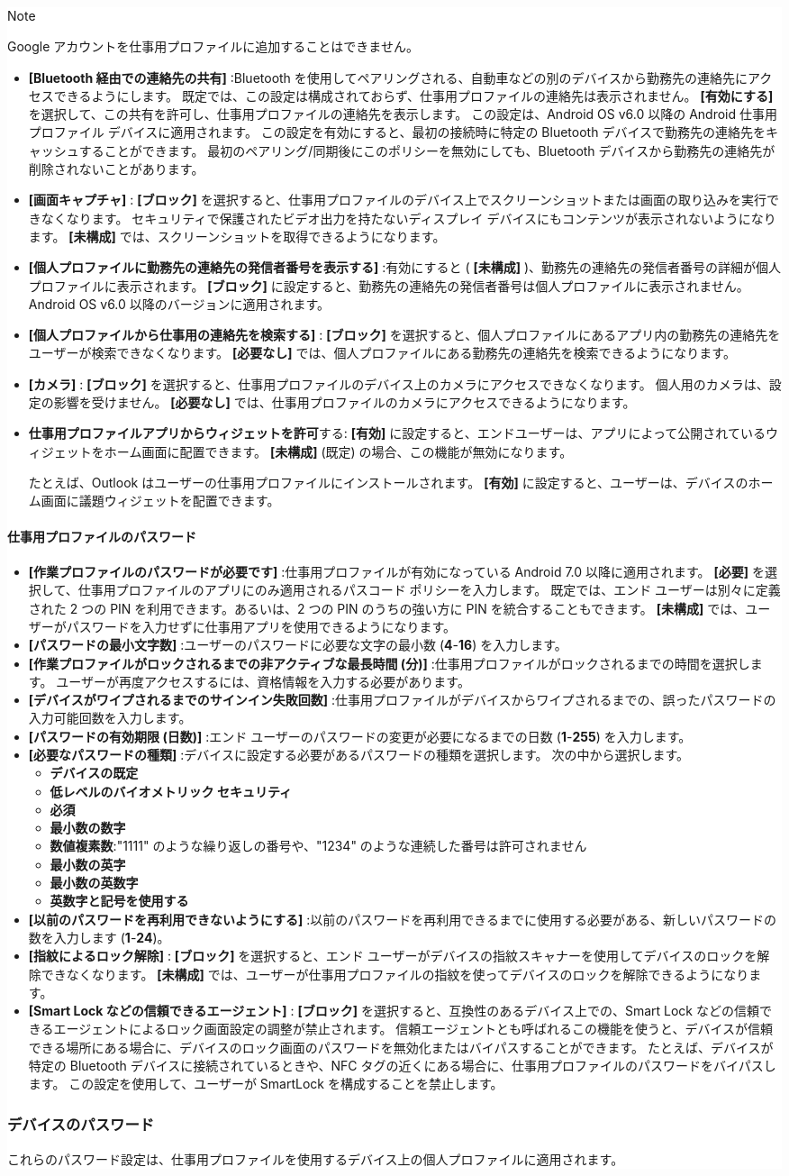   > [!NOTE]
  > Google アカウントを仕事用プロファイルに追加することはできません。

- **[Bluetooth 経由での連絡先の共有]** :Bluetooth を使用してペアリングされる、自動車などの別のデバイスから勤務先の連絡先にアクセスできるようにします。 既定では、この設定は構成されておらず、仕事用プロファイルの連絡先は表示されません。 **[有効にする]** を選択して、この共有を許可し、仕事用プロファイルの連絡先を表示します。 この設定は、Android OS v6.0 以降の Android 仕事用プロファイル デバイスに適用されます。 この設定を有効にすると、最初の接続時に特定の Bluetooth デバイスで勤務先の連絡先をキャッシュすることができます。 最初のペアリング/同期後にこのポリシーを無効にしても、Bluetooth デバイスから勤務先の連絡先が削除されないことがあります。

- **[画面キャプチャ]** : **[ブロック]** を選択すると、仕事用プロファイルのデバイス上でスクリーンショットまたは画面の取り込みを実行できなくなります。 セキュリティで保護されたビデオ出力を持たないディスプレイ デバイスにもコンテンツが表示されないようになります。 **[未構成]** では、スクリーンショットを取得できるようになります。

- **[個人プロファイルに勤務先の連絡先の発信者番号を表示する]** :有効にすると ( **[未構成]** )、勤務先の連絡先の発信者番号の詳細が個人プロファイルに表示されます。 **[ブロック]** に設定すると、勤務先の連絡先の発信者番号は個人プロファイルに表示されません。 Android OS v6.0 以降のバージョンに適用されます。

- **[個人プロファイルから仕事用の連絡先を検索する]** : **[ブロック]** を選択すると、個人プロファイルにあるアプリ内の勤務先の連絡先をユーザーが検索できなくなります。 **[必要なし]** では、個人プロファイルにある勤務先の連絡先を検索できるようになります。

- **[カメラ]** : **[ブロック]** を選択すると、仕事用プロファイルのデバイス上のカメラにアクセスできなくなります。 個人用のカメラは、設定の影響を受けません。 **[必要なし]** では、仕事用プロファイルのカメラにアクセスできるようになります。

- **仕事用プロファイルアプリからウィジェットを許可**する: **[有効]** に設定すると、エンドユーザーは、アプリによって公開されているウィジェットをホーム画面に配置できます。 **[未構成]** (既定) の場合、この機能が無効になります。

  たとえば、Outlook はユーザーの仕事用プロファイルにインストールされます。 **[有効]** に設定すると、ユーザーは、デバイスのホーム画面に議題ウィジェットを配置できます。

#### <a name="work-profile-password"></a>仕事用プロファイルのパスワード

- **[作業プロファイルのパスワードが必要です]** :仕事用プロファイルが有効になっている Android 7.0 以降に適用されます。 **[必要]** を選択して、仕事用プロファイルのアプリにのみ適用されるパスコード ポリシーを入力します。 既定では、エンド ユーザーは別々に定義された 2 つの PIN を利用できます。あるいは、2 つの PIN のうちの強い方に PIN を統合することもできます。 **[未構成]** では、ユーザーがパスワードを入力せずに仕事用アプリを使用できるようになります。
- **[パスワードの最小文字数]** :ユーザーのパスワードに必要な文字の最小数 (**4**-**16**) を入力します。
- **[作業プロファイルがロックされるまでの非アクティブな最長時間 (分)]** :仕事用プロファイルがロックされるまでの時間を選択します。 ユーザーが再度アクセスするには、資格情報を入力する必要があります。
- **[デバイスがワイプされるまでのサインイン失敗回数]** :仕事用プロファイルがデバイスからワイプされるまでの、誤ったパスワードの入力可能回数を入力します。
- **[パスワードの有効期限 (日数)]** :エンド ユーザーのパスワードの変更が必要になるまでの日数 (**1**-**255**) を入力します。
- **[必要なパスワードの種類]** :デバイスに設定する必要があるパスワードの種類を選択します。 次の中から選択します。
  - **デバイスの既定**
  - **低レベルのバイオメトリック セキュリティ**
  - **必須**
  - **最小数の数字**
  - **数値複素数**:"1111" のような繰り返しの番号や、"1234" のような連続した番号は許可されません
  - **最小数の英字**
  - **最小数の英数字**
  - **英数字と記号を使用する**
- **[以前のパスワードを再利用できないようにする]** :以前のパスワードを再利用できるまでに使用する必要がある、新しいパスワードの数を入力します (**1**-**24**)。
- **[指紋によるロック解除]** : **[ブロック]** を選択すると、エンド ユーザーがデバイスの指紋スキャナーを使用してデバイスのロックを解除できなくなります。 **[未構成]** では、ユーザーが仕事用プロファイルの指紋を使ってデバイスのロックを解除できるようになります。
- **[Smart Lock などの信頼できるエージェント]** : **[ブロック]** を選択すると、互換性のあるデバイス上での、Smart Lock などの信頼できるエージェントによるロック画面設定の調整が禁止されます。 信頼エージェントとも呼ばれるこの機能を使うと、デバイスが信頼できる場所にある場合に、デバイスのロック画面のパスワードを無効化またはバイパスすることができます。 たとえば、デバイスが特定の Bluetooth デバイスに接続されているときや、NFC タグの近くにある場合に、仕事用プロファイルのパスワードをバイパスします。 この設定を使用して、ユーザーが SmartLock を構成することを禁止します。

### <a name="device-password"></a>デバイスのパスワード

これらのパスワード設定は、仕事用プロファイルを使用するデバイス上の個人プロファイルに適用されます。
